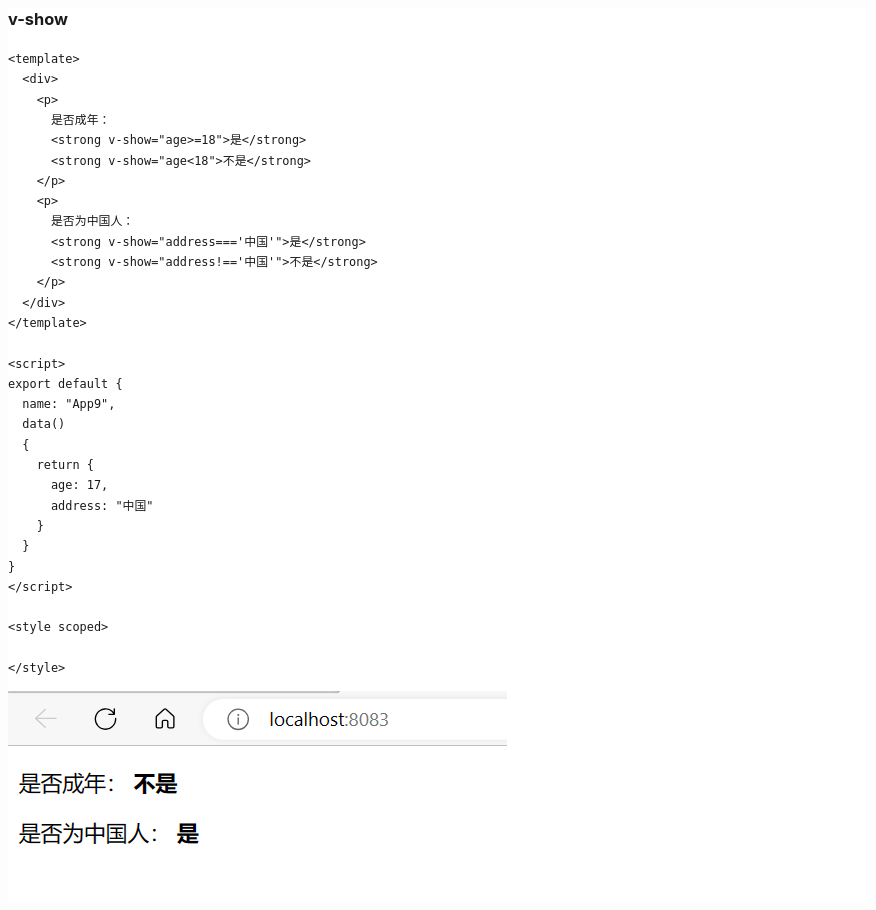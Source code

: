 





### v-show

```vue
<template>
  <div>
    <p>
      是否成年：
      <strong v-show="age>=18">是</strong>
      <strong v-show="age<18">不是</strong>
    </p>
    <p>
      是否为中国人：
      <strong v-show="address==='中国'">是</strong>
      <strong v-show="address!=='中国'">不是</strong>
    </p>
  </div>
</template>

<script>
export default {
  name: "App9",
  data()
  {
    return {
      age: 17,
      address: "中国"
    }
  }
}
</script>

<style scoped>

</style>
```





![image-20230619153339911](img/vue学习笔记/image-20230619153339911.png)
